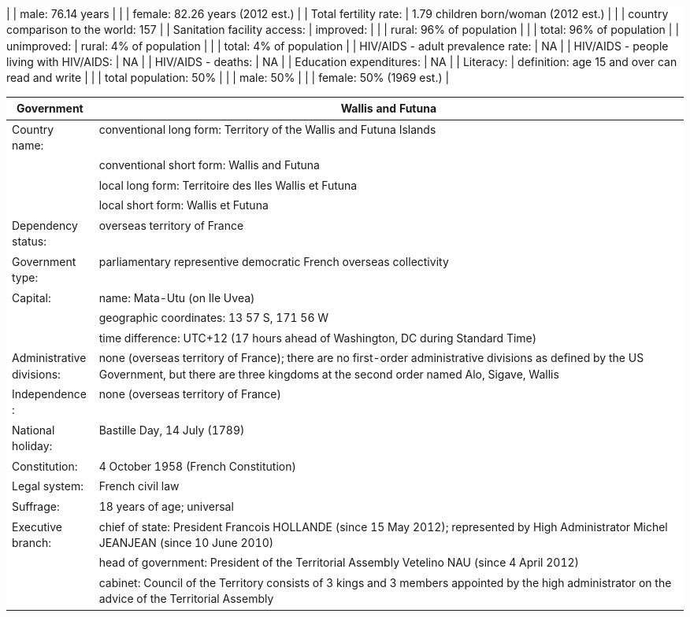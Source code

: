 | | male: 76.14 years |
| | female: 82.26 years (2012 est.) |
| Total fertility rate: | 1.79 children born/woman (2012 est.) |
| | country comparison to the world: 157 |
| Sanitation facility access: | improved: |
| | rural: 96% of population |
| | total: 96% of population |
| unimproved: | rural: 4% of population |
| | total: 4% of population |
| HIV/AIDS - adult prevalence rate: | NA |
| HIV/AIDS - people living with HIV/AIDS: | NA |
| HIV/AIDS - deaths: | NA |
| Education expenditures: | NA |
| Literacy: | definition: age 15 and over can read and write |
| | total population: 50% |
| | male: 50% |
| | female: 50% (1969 est.) |


| Government | Wallis and Futuna |
| --- | --- |
| Country name: | conventional long form: Territory of the Wallis and Futuna Islands |
| | conventional short form: Wallis and Futuna |
| | local long form: Territoire des Iles Wallis et Futuna |
| | local short form: Wallis et Futuna |
| Dependency status: | overseas territory of France |
| Government type: | parliamentary representive democratic French overseas collectivity |
| Capital: | name: Mata-Utu (on Ile Uvea) |
| | geographic coordinates: 13 57 S, 171 56 W |
| | time difference: UTC+12 (17 hours ahead of Washington, DC during Standard Time) |
| Administrative divisions: | none (overseas territory of France); there are no first-order administrative divisions as defined by the US Government, but there are three kingdoms at the second order named Alo, Sigave, Wallis |
| Independence: | none (overseas territory of France) |
| National holiday: | Bastille Day, 14 July (1789) |
| Constitution: | 4 October 1958 (French Constitution) |
| Legal system: | French civil law |
| Suffrage: | 18 years of age; universal |
| Executive branch: | chief of state: President Francois HOLLANDE (since 15 May 2012); represented by High Administrator Michel JEANJEAN (since 10 June 2010) |
| | head of government: President of the Territorial Assembly Vetelino NAU (since 4 April 2012) |
| | cabinet: Council of the Territory consists of 3 kings and 3 members appointed by the high administrator on the advice of the Territorial Assembly |